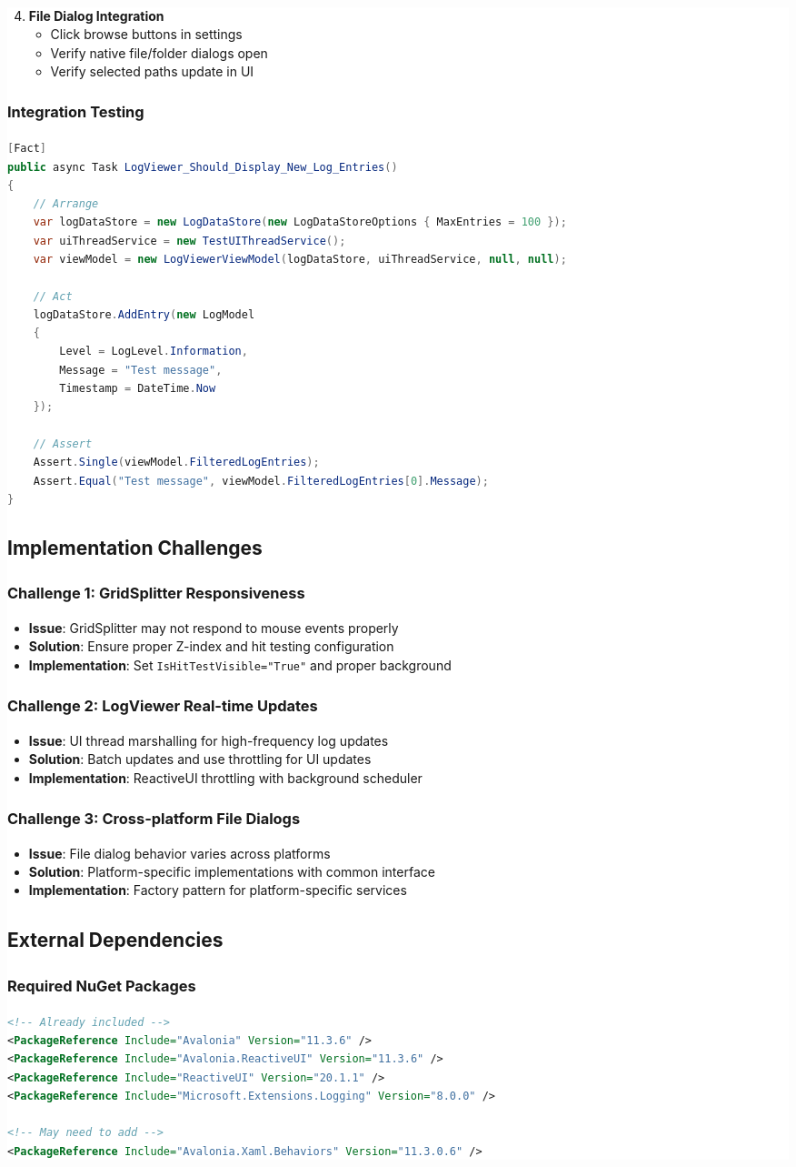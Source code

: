 4. **File Dialog Integration**
   - Click browse buttons in settings
   - Verify native file/folder dialogs open
   - Verify selected paths update in UI

### **Integration Testing**
```csharp
[Fact]
public async Task LogViewer_Should_Display_New_Log_Entries()
{
    // Arrange
    var logDataStore = new LogDataStore(new LogDataStoreOptions { MaxEntries = 100 });
    var uiThreadService = new TestUIThreadService();
    var viewModel = new LogViewerViewModel(logDataStore, uiThreadService, null, null);
    
    // Act
    logDataStore.AddEntry(new LogModel 
    { 
        Level = LogLevel.Information, 
        Message = "Test message",
        Timestamp = DateTime.Now 
    });
    
    // Assert
    Assert.Single(viewModel.FilteredLogEntries);
    Assert.Equal("Test message", viewModel.FilteredLogEntries[0].Message);
}
```

## Implementation Challenges

### **Challenge 1: GridSplitter Responsiveness**
- **Issue**: GridSplitter may not respond to mouse events properly
- **Solution**: Ensure proper Z-index and hit testing configuration
- **Implementation**: Set `IsHitTestVisible="True"` and proper background

### **Challenge 2: LogViewer Real-time Updates**
- **Issue**: UI thread marshalling for high-frequency log updates
- **Solution**: Batch updates and use throttling for UI updates
- **Implementation**: ReactiveUI throttling with background scheduler

### **Challenge 3: Cross-platform File Dialogs**
- **Issue**: File dialog behavior varies across platforms
- **Solution**: Platform-specific implementations with common interface
- **Implementation**: Factory pattern for platform-specific services

## External Dependencies

### **Required NuGet Packages**
```xml
<!-- Already included -->
<PackageReference Include="Avalonia" Version="11.3.6" />
<PackageReference Include="Avalonia.ReactiveUI" Version="11.3.6" />
<PackageReference Include="ReactiveUI" Version="20.1.1" />
<PackageReference Include="Microsoft.Extensions.Logging" Version="8.0.0" />

<!-- May need to add -->
<PackageReference Include="Avalonia.Xaml.Behaviors" Version="11.3.0.6" />
```
